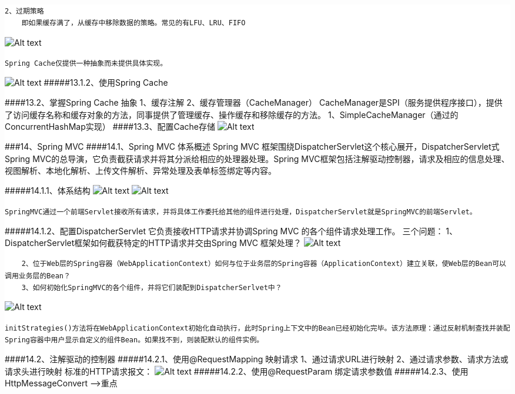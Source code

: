 	2、过期策略
		即如果缓存满了，从缓存中移除数据的策略。常见的有LFU、LRU、FIFO
![Alt text](./1558410315470.png)

	Spring Cache仅提供一种抽象而未提供具体实现。
![Alt text](./1558410678347.png)
#####13.1.2、使用Spring Cache

####13.2、掌握Spring Cache 抽象
	1、缓存注解
	2、缓存管理器（CacheManager）
		CacheManager是SPI（服务提供程序接口），提供了访问缓存名称和缓存对象的方法，同事提供了管理缓存、操作缓存和移除缓存的方法。
		1、SimpleCacheManager（通过的ConcurrentHashMap实现）
####13.3、配置Cache存储
![Alt text](./1558411449583.png)


###14、Spring MVC
####14.1、Spring MVC 体系概述
	Spring MVC 框架围绕DispatcherServlet这个核心展开，DispatcherServlet式Spring MVC的总导演，它负责截获请求并将其分派给相应的处理器处理。Spring MVC框架包括注解驱动控制器，请求及相应的信息处理、视图解析、本地化解析、上传文件解析、异常处理及表单标签绑定等内容。

#####14.1.1、体系结构
![Alt text](./1558418216280.png)
![Alt text](./1558418332455.png)
	
	SpringMVC通过一个前端Servlet接收所有请求，并将具体工作委托给其他的组件进行处理，DispatcherServlet就是SpringMVC的前端Servlet。
	
#####14.1.2、配置DispatcherServlet
	它负责接收HTTP请求并协调Spring MVC 的各个组件请求处理工作。
	三个问题：
		1、DispatcherServlet框架如何截获特定的HTTP请求并交由Spring MVC 框架处理？
![Alt text](./1558420693119.png)

		2、位于Web层的Spring容器（WebApplicationContext）如何与位于业务层的Spring容器（ApplicationContext）建立关联，使Web层的Bean可以调用业务层的Bean？
		3、如何初始化SpringMVC的各个组件，并将它们装配到DispatcherSerlvet中？
![Alt text](./1558420839818.png)

	initStrategies()方法将在WebApplicationContext初始化自动执行，此时Spring上下文中的Bean已经初始化完毕。该方法原理：通过反射机制查找并装配Spring容器中用户显示自定义的组件Bean。如果找不到，则装配默认的组件实例。


####14.2、注解驱动的控制器
#####14.2.1、使用@RequestMapping 映射请求
	1、通过请求URL进行映射
	2、通过请求参数、请求方法或请求头进行映射
		标准的HTTP请求报文：
![Alt text](./1558421617199.png)
#####14.2.2、使用@RequestParam 绑定请求参数值
#####14.2.3、使用HttpMessageConvert<T> -->重点